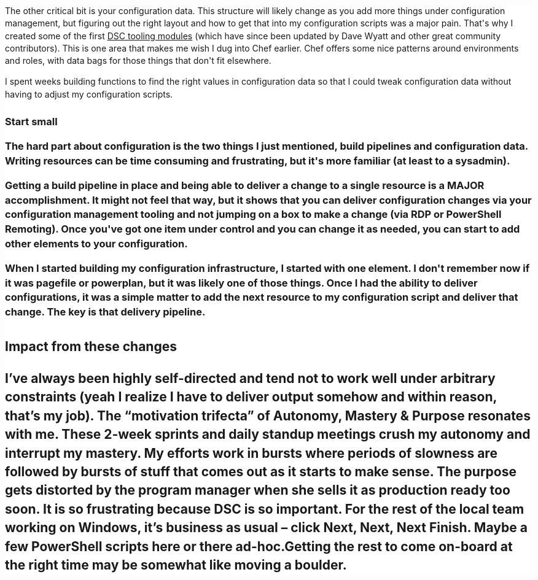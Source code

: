 



The other critical bit is your configuration data.  This structure will likely change as you add more things under configuration management, but figuring out the right layout and how to get that into my configuration scripts was a major pain.  That's why I created some of the first [DSC tooling modules](https://github.com/powershellorg/dsc) (which have since been updated by Dave Wyatt and other great community contributors).  This is one area that makes me wish I dug into Chef earlier.  Chef offers some nice patterns around environments and roles, with data bags for those things that don't fit elsewhere.




I spent weeks building functions to find the right values in configuration data so that I could tweak configuration data without having to adjust my configuration scripts. 


<h3 id="startsmall">Start small





The hard part about configuration is the two things I just mentioned, build pipelines and configuration data.  Writing resources can be time consuming and frustrating, but it's more familiar (at least to a sysadmin).  




Getting a build pipeline in place and being able to deliver a change to a single resource is a MAJOR accomplishment.  It might not feel that way, but it shows that you can deliver configuration changes via your configuration management tooling and not jumping on a box to make a change (via RDP or PowerShell Remoting).  Once you've got one item under control and you can change it as needed, you can start to add other elements to your configuration.  




When I started building my configuration infrastructure, I started with one element.  I don't remember now if it was pagefile or powerplan, but it was likely one of those things.  Once I had the ability to deliver configurations, it was a simple matter to add the next resource to my configuration script and deliver that change.  The key is that delivery pipeline.


<h2 id="impactfromthesechanges">Impact from these changes





>
  

I’ve always been highly self-directed and tend not to work well under arbitrary constraints (yeah I realize I have to deliver output somehow and within reason, that’s my job). The “motivation trifecta” of Autonomy, Mastery &amp; Purpose resonates with me. These 2-week sprints and daily standup meetings crush my autonomy and interrupt my mastery. My efforts work in bursts where periods of slowness are followed by bursts of stuff that comes out as it starts to make sense. The purpose gets distorted by the program manager when she sells it as production ready too soon. It is so frustrating because DSC is so important. For the rest of the local team working on Windows, it’s business as usual – click Next, Next, Next Finish. Maybe a few PowerShell scripts here or there ad-hoc.Getting the rest to come on-board at the right time may be somewhat like moving a boulder.
